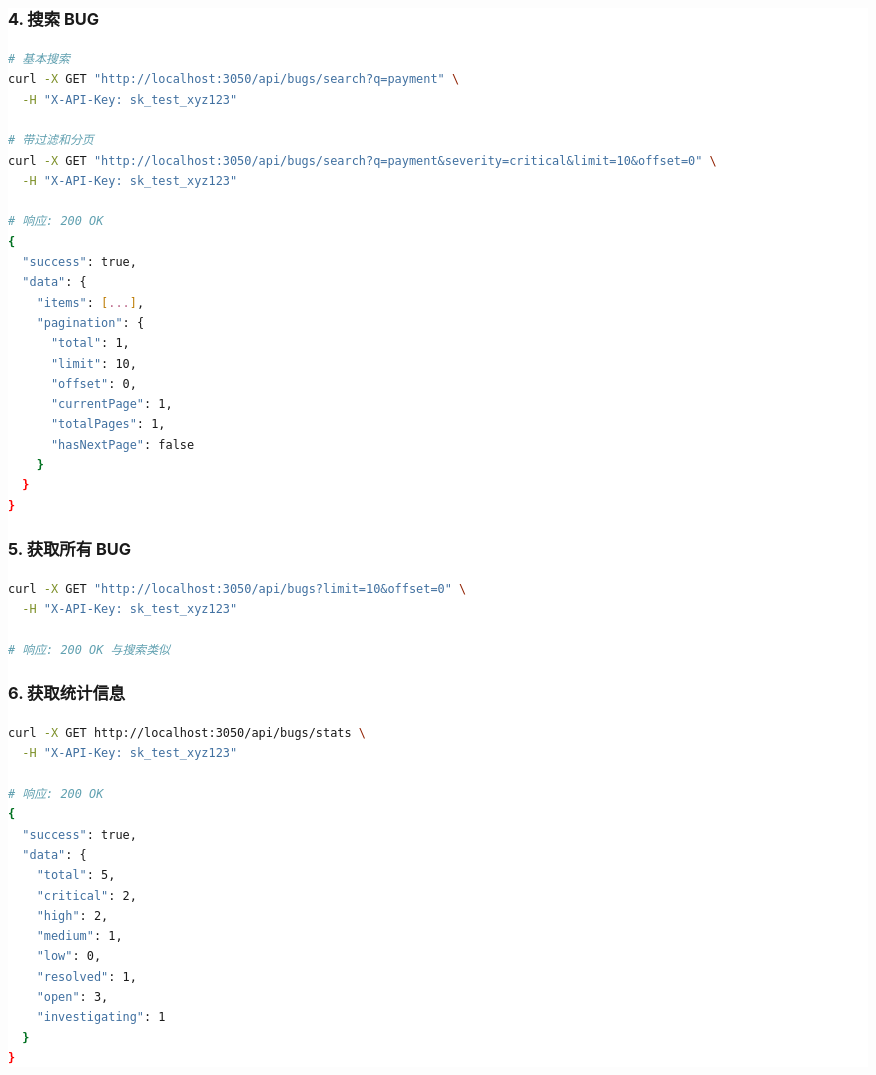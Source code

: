 ### 4. 搜索 BUG
```bash
# 基本搜索
curl -X GET "http://localhost:3050/api/bugs/search?q=payment" \
  -H "X-API-Key: sk_test_xyz123"

# 带过滤和分页
curl -X GET "http://localhost:3050/api/bugs/search?q=payment&severity=critical&limit=10&offset=0" \
  -H "X-API-Key: sk_test_xyz123"

# 响应: 200 OK
{
  "success": true,
  "data": {
    "items": [...],
    "pagination": {
      "total": 1,
      "limit": 10,
      "offset": 0,
      "currentPage": 1,
      "totalPages": 1,
      "hasNextPage": false
    }
  }
}
```

### 5. 获取所有 BUG
```bash
curl -X GET "http://localhost:3050/api/bugs?limit=10&offset=0" \
  -H "X-API-Key: sk_test_xyz123"

# 响应: 200 OK 与搜索类似
```

### 6. 获取统计信息
```bash
curl -X GET http://localhost:3050/api/bugs/stats \
  -H "X-API-Key: sk_test_xyz123"

# 响应: 200 OK
{
  "success": true,
  "data": {
    "total": 5,
    "critical": 2,
    "high": 2,
    "medium": 1,
    "low": 0,
    "resolved": 1,
    "open": 3,
    "investigating": 1
  }
}
```
